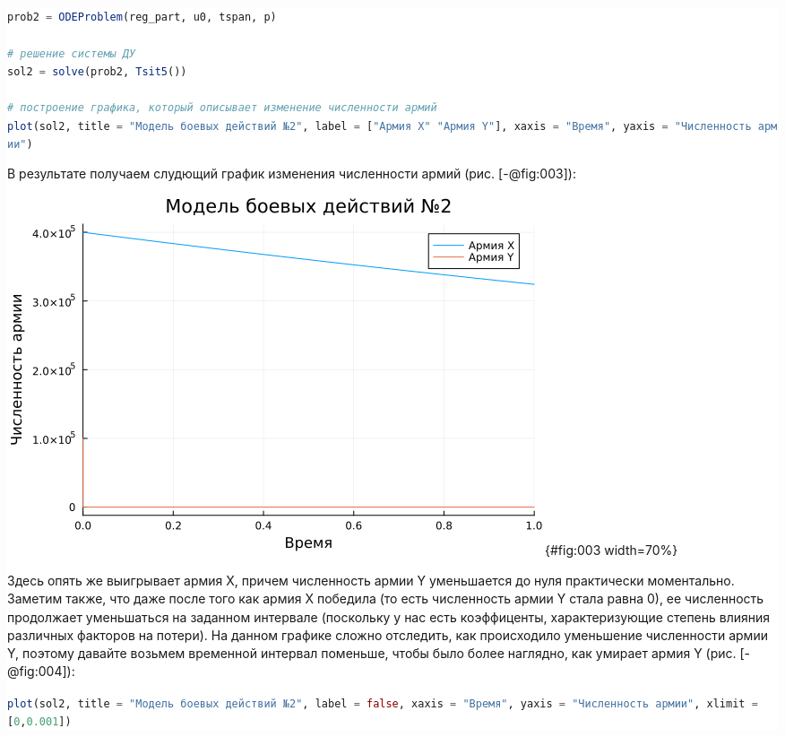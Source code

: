 ```Julia
prob2 = ODEProblem(reg_part, u0, tspan, p)

# решение системы ДУ
sol2 = solve(prob2, Tsit5())

# построение графика, который описывает изменение численности армий
plot(sol2, title = "Модель боевых действий №2", label = ["Армия X" "Армия Y"], xaxis = "Время", yaxis = "Численность армии")
```

В результате получаем слудющий график изменения численности армий (рис. [-@fig:003]):

![Модель боевых действий с участием регулярных войск и партизанских отрядов](image/model2.png){#fig:003 width=70%}

Здесь опять же выигрывает армия X, причем численность армии Y уменьшается до нуля практически моментально. Заметим также, что  даже после того как армия X победила (то есть численность армии Y стала равна 0), ее численность продолжает уменьшаться на заданном интервале (поскольку у нас есть коэффиценты, характеризующие степень влияния различных факторов на потери). На данном графике сложно отследить, как происходило уменьшение численности армии Y, поэтому давайте возьмем временной интервал поменьше, чтобы было более наглядно, как умирает армия Y (рис. [-@fig:004]):

```Julia
plot(sol2, title = "Модель боевых действий №2", label = false, xaxis = "Время", yaxis = "Численность армии", xlimit = [0,0.001])
```
